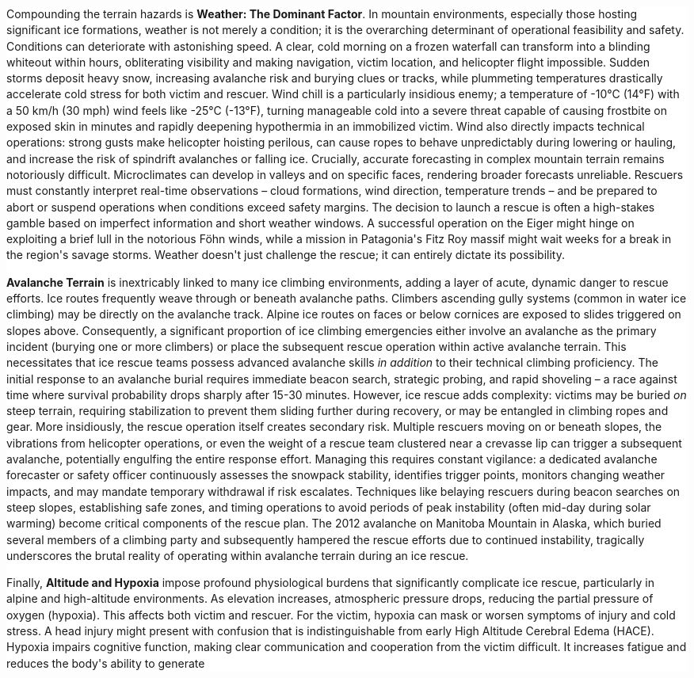
Compounding the terrain hazards is **Weather: The Dominant Factor**. In mountain environments, especially those hosting significant ice formations, weather is not merely a condition; it is the overarching determinant of operational feasibility and safety. Conditions can deteriorate with astonishing speed. A clear, cold morning on a frozen waterfall can transform into a blinding whiteout within hours, obliterating visibility and making navigation, victim location, and helicopter flight impossible. Sudden storms deposit heavy snow, increasing avalanche risk and burying clues or tracks, while plummeting temperatures drastically accelerate cold stress for both victim and rescuer. Wind chill is a particularly insidious enemy; a temperature of -10°C (14°F) with a 50 km/h (30 mph) wind feels like -25°C (-13°F), turning manageable cold into a severe threat capable of causing frostbite on exposed skin in minutes and rapidly deepening hypothermia in an immobilized victim. Wind also directly impacts technical operations: strong gusts make helicopter hoisting perilous, can cause ropes to behave unpredictably during lowering or hauling, and increase the risk of spindrift avalanches or falling ice. Crucially, accurate forecasting in complex mountain terrain remains notoriously difficult. Microclimates can develop in valleys and on specific faces, rendering broader forecasts unreliable. Rescuers must constantly interpret real-time observations – cloud formations, wind direction, temperature trends – and be prepared to abort or suspend operations when conditions exceed safety margins. The decision to launch a rescue is often a high-stakes gamble based on imperfect information and short weather windows. A successful operation on the Eiger might hinge on exploiting a brief lull in the notorious Föhn winds, while a mission in Patagonia's Fitz Roy massif might wait weeks for a break in the region's savage storms. Weather doesn't just challenge the rescue; it can entirely dictate its possibility.

**Avalanche Terrain** is inextricably linked to many ice climbing environments, adding a layer of acute, dynamic danger to rescue efforts. Ice routes frequently weave through or beneath avalanche paths. Climbers ascending gully systems (common in water ice climbing) may be directly on the avalanche track. Alpine ice routes on faces or below cornices are exposed to slides triggered on slopes above. Consequently, a significant proportion of ice climbing emergencies either involve an avalanche as the primary incident (burying one or more climbers) or place the subsequent rescue operation within active avalanche terrain. This necessitates that ice rescue teams possess advanced avalanche skills *in addition* to their technical climbing proficiency. The initial response to an avalanche burial requires immediate beacon search, strategic probing, and rapid shoveling – a race against time where survival probability drops sharply after 15-30 minutes. However, ice rescue adds complexity: victims may be buried *on* steep terrain, requiring stabilization to prevent them sliding further during recovery, or may be entangled in climbing ropes and gear. More insidiously, the rescue operation itself creates secondary risk. Multiple rescuers moving on or beneath slopes, the vibrations from helicopter operations, or even the weight of a rescue team clustered near a crevasse lip can trigger a subsequent avalanche, potentially engulfing the entire response effort. Managing this requires constant vigilance: a dedicated avalanche forecaster or safety officer continuously assesses the snowpack stability, identifies trigger points, monitors changing weather impacts, and may mandate temporary withdrawal if risk escalates. Techniques like belaying rescuers during beacon searches on steep slopes, establishing safe zones, and timing operations to avoid periods of peak instability (often mid-day during solar warming) become critical components of the rescue plan. The 2012 avalanche on Manitoba Mountain in Alaska, which buried several members of a climbing party and subsequently hampered the rescue efforts due to continued instability, tragically underscores the brutal reality of operating within avalanche terrain during an ice rescue.

Finally, **Altitude and Hypoxia** impose profound physiological burdens that significantly complicate ice rescue, particularly in alpine and high-altitude environments. As elevation increases, atmospheric pressure drops, reducing the partial pressure of oxygen (hypoxia). This affects both victim and rescuer. For the victim, hypoxia can mask or worsen symptoms of injury and cold stress. A head injury might present with confusion that is indistinguishable from early High Altitude Cerebral Edema (HACE). Hypoxia impairs cognitive function, making clear communication and cooperation from the victim difficult. It increases fatigue and reduces the body's ability to generate
